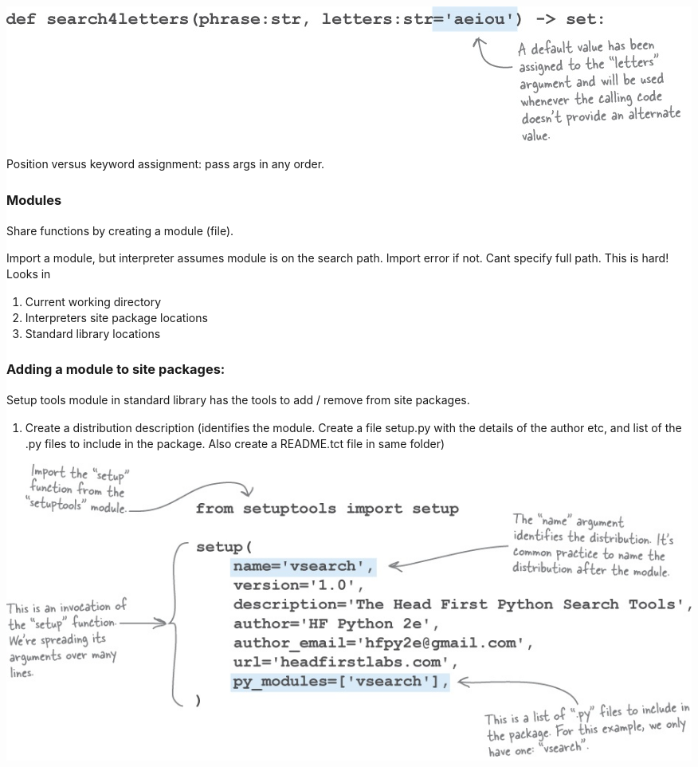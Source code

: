 ![](./jbnotes_images/image69.jpeg)

Position versus keyword assignment: pass args in any order.

### Modules

Share functions by creating a module (file).

Import a module, but interpreter assumes module is on the search path.
Import error if not. Cant specify full path. This is hard! Looks in

1. Current working directory
2. Interpreters site package locations
3. Standard library locations

### Adding a module to site packages:

Setup tools module in standard library has the tools to add / remove from
site packages.

1.  Create a distribution description (identifies the module. Create a
    file setup.py with the details of the author etc, and list of the
    .py files to include in the package. Also create a README.tct file
    in same folder)

![](./jbnotes_images/image70.jpeg)
